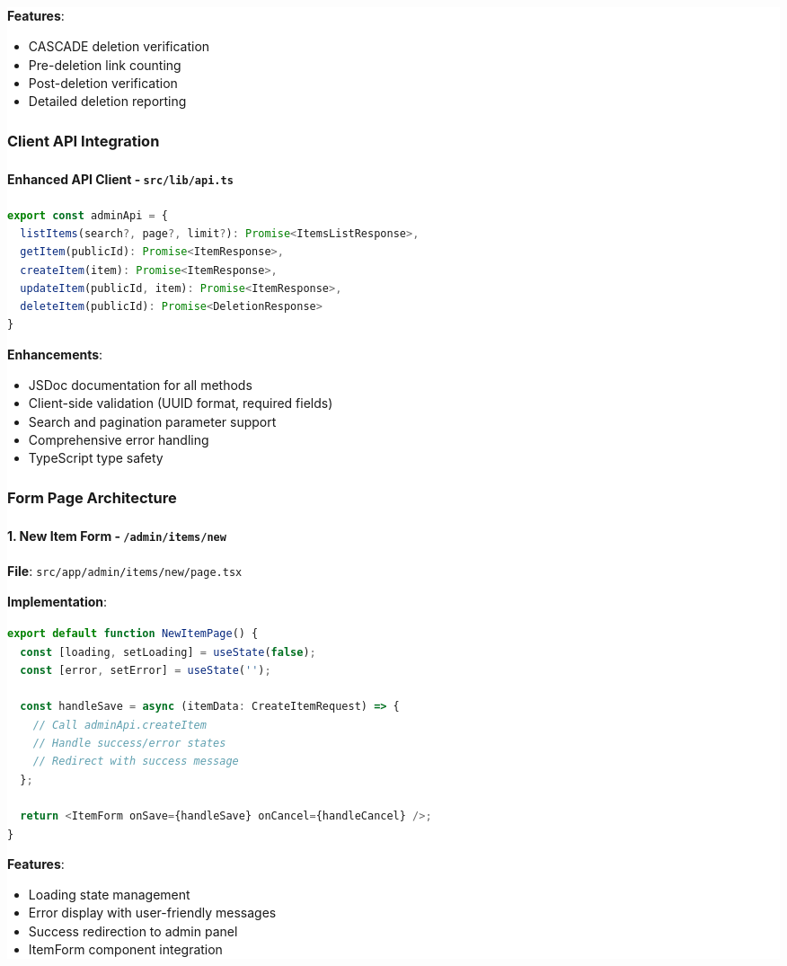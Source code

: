 **Features**:
- CASCADE deletion verification
- Pre-deletion link counting
- Post-deletion verification
- Detailed deletion reporting

### Client API Integration

#### Enhanced API Client - `src/lib/api.ts`
```typescript
export const adminApi = {
  listItems(search?, page?, limit?): Promise<ItemsListResponse>,
  getItem(publicId): Promise<ItemResponse>,
  createItem(item): Promise<ItemResponse>,
  updateItem(publicId, item): Promise<ItemResponse>,
  deleteItem(publicId): Promise<DeletionResponse>
}
```

**Enhancements**:
- JSDoc documentation for all methods
- Client-side validation (UUID format, required fields)
- Search and pagination parameter support
- Comprehensive error handling
- TypeScript type safety

### Form Page Architecture

#### 1. New Item Form - `/admin/items/new`
**File**: `src/app/admin/items/new/page.tsx`

**Implementation**:
```typescript
export default function NewItemPage() {
  const [loading, setLoading] = useState(false);
  const [error, setError] = useState('');
  
  const handleSave = async (itemData: CreateItemRequest) => {
    // Call adminApi.createItem
    // Handle success/error states
    // Redirect with success message
  };
  
  return <ItemForm onSave={handleSave} onCancel={handleCancel} />;
}
```

**Features**:
- Loading state management
- Error display with user-friendly messages
- Success redirection to admin panel
- ItemForm component integration
